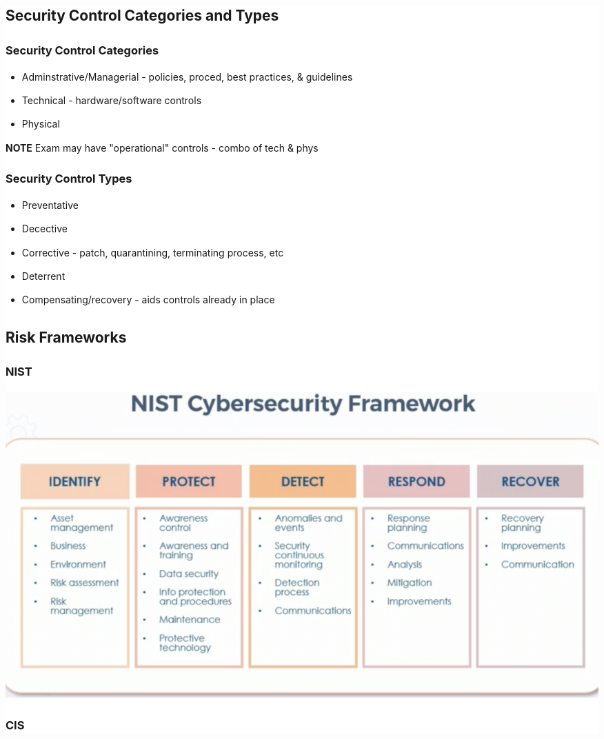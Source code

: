 ## **Security Control Categories and Types**

### Security Control Categories

* Adminstrative/Managerial - policies, proced, best practices, & guidelines

* Technical - hardware/software controls 

* Physical 

**NOTE** Exam may have "operational" controls - combo of tech & phys

### Security Control Types

* Preventative

* Decective

* Corrective - patch, quarantining, terminating process, etc

* Deterrent

* Compensating/recovery - aids controls already in place

## **Risk Frameworks**

### NIST

![nist_framework](images/007.08-NIST_framework.png)

### CIS
